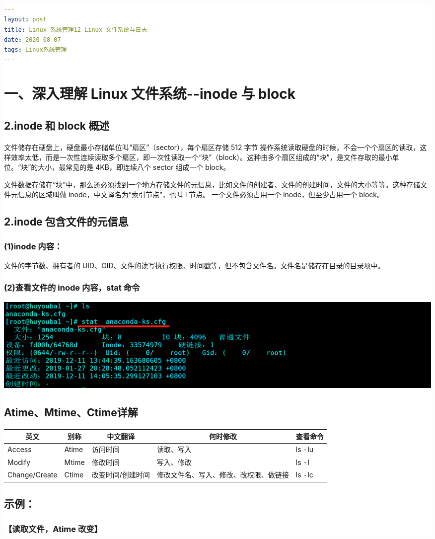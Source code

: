 ```yaml
---
layout: post
title: Linux 系统管理12-Linux 文件系统与日志
date: 2020-08-07
tags: Linux系统管理
--- 
```


# 一、深入理解 Linux 文件系统--inode 与 block
## 2.inode 和 block 概述
文件储存在硬盘上，硬盘最小存储单位叫“扇区”（sector），每个扇区存储 512 字节
操作系统读取硬盘的时候，不会一个个扇区的读取，这样效率太低，而是一次性连续读取多个扇区，即一次性读取一个“块”（block）。这种由多个扇区组成的“块”，是文件存取的最小单位。“块”的大小，最常见的是 4KB，即连续八个 sector 组成一个 block。

文件数据存储在“块”中，那么还必须找到一个地方存储文件的元信息，比如文件的创建者、文件的创建时间，文件的大小等等。这种存储文件元信息的区域叫做 inode，中文译名为“索引节点”，也叫 i 节点。
一个文件必须占用一个 inode，但至少占用一个 block。

## 2.inode 包含文件的元信息
### (1)inode 内容：
文件的字节数、拥有者的 UID、GID、文件的读写执行权限、时间戳等，但不包含文件名。文件名是储存在目录的目录项中。
### (2)查看文件的 inode 内容，stat 命令

![](/images/posts/01_sys/12/1.png)

## Atime、Mtime、Ctime详解

英文|	别称	|中文翻译|	何时修改	|查看命令
---|---|---|---|---
Access	|Atime	|访问时间	|读取、写入	|ls -lu
Modify	|Mtime	|修改时间	|写入、修改	|ls -l
Change/Create|	Ctime	|改变时间/创建时间	|修改文件名、写入、修改、改权限、做链接|	ls -lc

## 示例：
### 【读取文件，Atime 改变】
